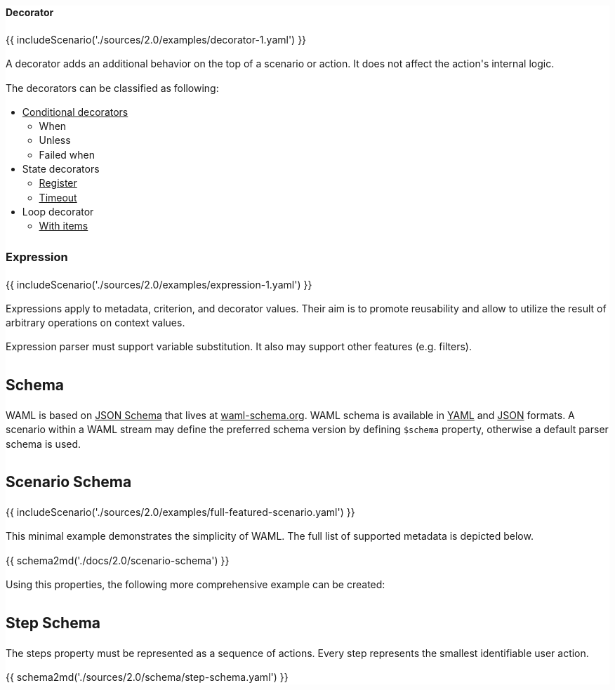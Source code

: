 
#### Decorator

{{ includeScenario('./sources/2.0/examples/decorator-1.yaml') }}

A decorator adds an additional behavior on the top of a scenario or action. It does not affect the action's internal logic.

The decorators can be classified as following:
- [Conditional decorators](#conditional-decorators)
  - When
  - Unless
  - Failed when
- State decorators
  - [Register](#register)
  - [Timeout](#timeout)
- Loop decorator
  - [With items](#with-items)


### Expression

{{ includeScenario('./sources/2.0/examples/expression-1.yaml') }}

Expressions apply to metadata, criterion, and decorator values. Their aim is to promote reusability and allow to 
utilize the result of arbitrary operations on context values.

Expression parser must support variable substitution. It also may support other features (e.g. filters). 


## Schema

WAML is based on [JSON Schema] that lives at [waml-schema.org]. WAML schema is available in [YAML][waml-yaml] and [JSON][waml-json] formats. A scenario within a WAML stream may define the preferred schema version by defining ```$schema``` property, otherwise a default parser schema is used.


## Scenario Schema

{{ includeScenario('./sources/2.0/examples/full-featured-scenario.yaml') }}

This minimal example demonstrates the simplicity of WAML. The full list of supported metadata is depicted below.

{{ schema2md('./docs/2.0/scenario-schema') }}

Using this properties, the following more comprehensive example can be created:


## Step Schema

The steps property must be represented as a sequence of actions. Every step represents the smallest identifiable user action.

{{ schema2md('./sources/2.0/schema/step-schema.yaml') }}


[YAML 1.2]: http://yaml.org/spec/1.2/spec.html
[JSON Schema]: http://json-schema.org/
[changelog]: CHANGELOG.md
[waml-json]: dist/waml.json
[waml-yaml]: dist/waml.yaml
[waml-schema.org]: http://waml-schema.org